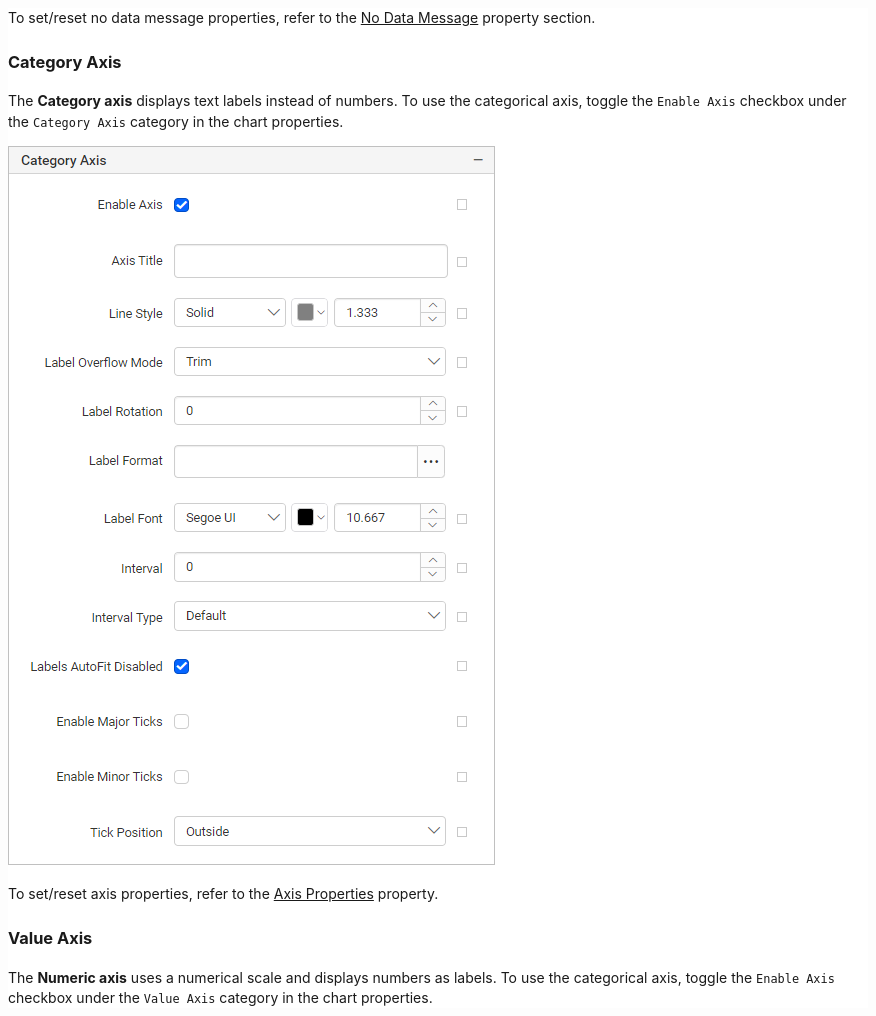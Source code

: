 
To set/reset no data message properties, refer to the [No Data Message](./../../../report-items/chart/no-data-message/) property section.

### Category Axis

The **Category axis** displays text labels instead of numbers. To use the categorical axis, toggle the `Enable Axis` checkbox under the `Category Axis` category in the chart properties.

![Chart Types](/static/assets/on-premise/images/report-designer/report-items/chart/100-stacked-column-chart/category-axis.png)

To set/reset axis properties, refer to the [Axis Properties](./../../../report-items/chart/axis/) property.

### Value Axis

The **Numeric axis** uses a numerical scale and displays numbers as labels. To use the categorical axis, toggle the `Enable Axis` checkbox under the `Value Axis` category in the chart properties.
